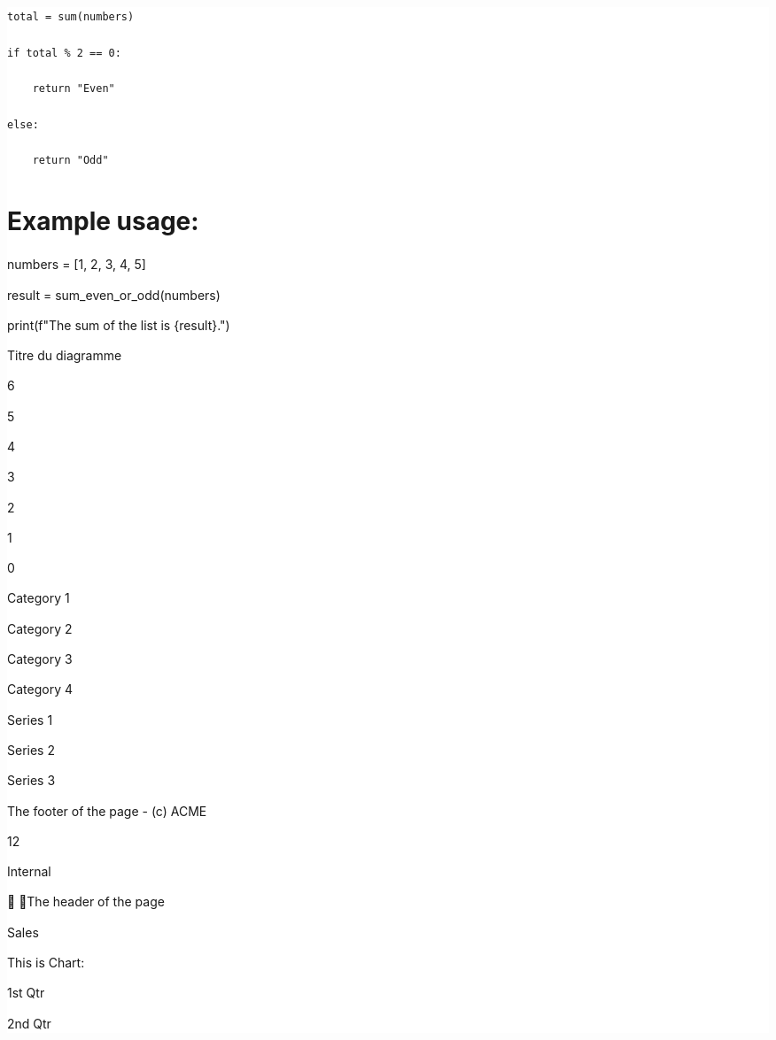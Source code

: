     total = sum(numbers)

    if total % 2 == 0:

        return "Even"

    else:

        return "Odd"

# Example usage:

numbers = [1, 2, 3, 4, 5]

result = sum_even_or_odd(numbers)

print(f"The sum of the list is {result}.")

Titre du diagramme

6

5

4

3

2

1

0

Category 1

Category 2

Category 3

Category 4

Series 1

Series 2

Series 3

The footer of the page - (c) ACME

12

Internal


The header of the page

Sales

This is Chart:

1st Qtr

2nd Qtr

